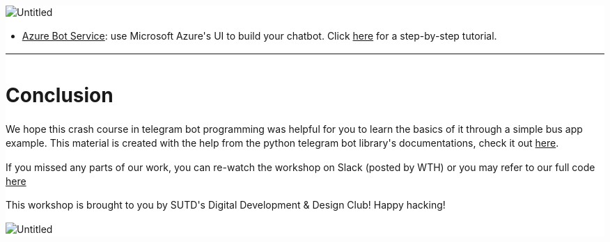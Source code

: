 ![Untitled](Telegram%20Bot%20Workshop%207e22ca98485740be98a3405865118a62/Untitled%2019.png)

- [Azure Bot Service](https://azure.microsoft.com/en-us/services/bot-services/#overview): use Microsoft Azure's UI to build your chatbot. Click [here](https://docs.microsoft.com/en-us/azure/bot-service/bot-service-channel-connect-telegram?view=azure-bot-service-4.0) for a step-by-step tutorial.

---

# Conclusion

We hope this crash course in telegram bot programming was helpful for you to learn the basics of it through a simple bus app example. This material is created with the help from the python telegram bot library's documentations, check it out [here](https://github.com/python-telegram-bot/python-telegram-bot).

If you missed any parts of our work, you can re-watch the workshop on Slack (posted by WTH) or you may refer to our full code [here](https://github.com/weihong0827/Telegram_Bot_Tutorial)

This workshop is brought to you by SUTD's Digital Development & Design Club! Happy hacking!

![Untitled](Telegram%20Bot%20Workshop%207e22ca98485740be98a3405865118a62/Untitled%2020.png)
